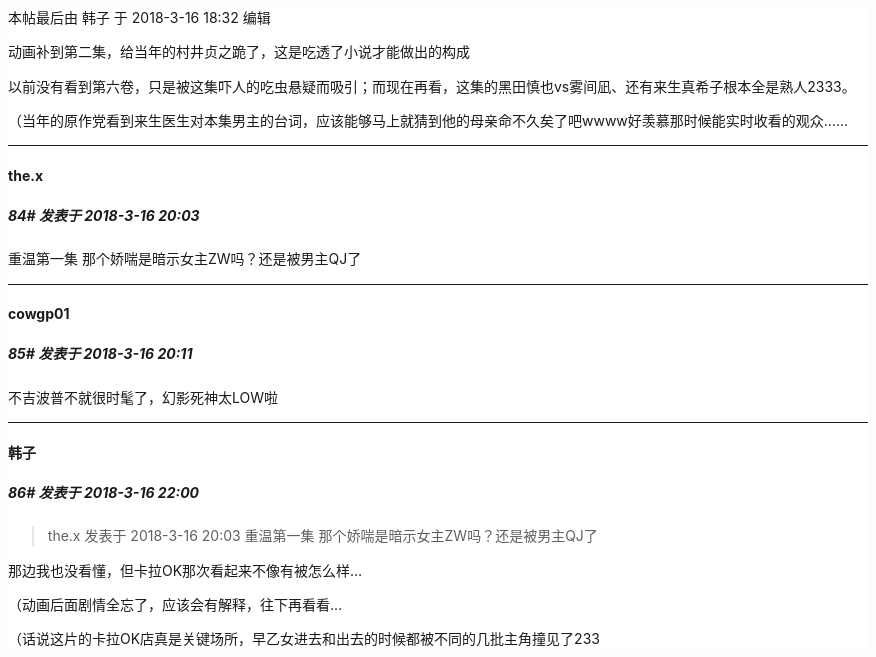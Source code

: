 

 本帖最后由 韩子 于 2018-3-16 18:32 编辑 

动画补到第二集，给当年的村井贞之跪了，这是吃透了小说才能做出的构成


以前没有看到第六卷，只是被这集吓人的吃虫悬疑而吸引；而现在再看，这集的黑田慎也vs雾间凪、还有来生真希子根本全是熟人2333。

（当年的原作党看到来生医生对本集男主的台词，应该能够马上就猜到他的母亲命不久矣了吧wwww好羡慕那时候能实时收看的观众……







-----

####  the.x  
##### 84#       发表于 2018-3-16 20:03




重温第一集 那个娇喘是暗示女主ZW吗？还是被男主QJ了







-----

####  cowgp01  
##### 85#       发表于 2018-3-16 20:11




不吉波普不就很时髦了，幻影死神太LOW啦







-----

####  韩子  
##### 86#       发表于 2018-3-16 22:00



<blockquote>the.x 发表于 2018-3-16 20:03
重温第一集 那个娇喘是暗示女主ZW吗？还是被男主QJ了</blockquote>
那边我也没看懂，但卡拉OK那次看起来不像有被怎么样…

（动画后面剧情全忘了，应该会有解释，往下再看看…


（话说这片的卡拉OK店真是关键场所，早乙女进去和出去的时候都被不同的几批主角撞见了233






